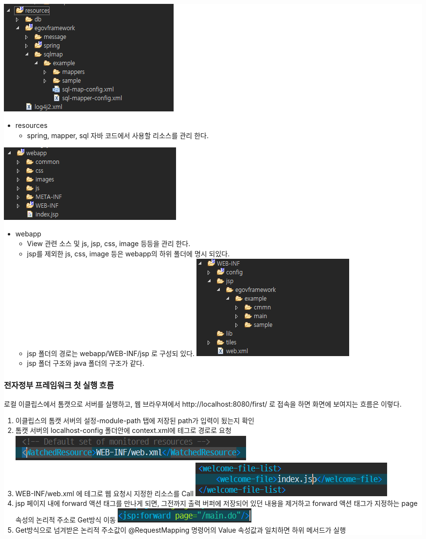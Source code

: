 ![folder_resource](./img/folder_resource_xkm29gual.PNG)
* resources
  - spring, mapper, sql 자바 코드에서 사용할 리소스를 관리 한다.

![folder_webapp](./img/folder_webapp_sepe45wdg.PNG)
* webapp
  - View 관련 소스 및 js, jsp, css, image 등등을 관리 한다.
  - jsp를 제외한 js, css, image 등은 webapp의 하위 폴더에 명시 되있다.
  - jsp 폴더의 경로는 webapp/WEB-INF/jsp 로 구성되 있다.
    ![folder_jsp](./img/folder_jsp.PNG)
  - jsp 폴더 구조와 java 폴더의 구조가 같다.

### 전자정부 프레임워크 첫 실행 흐름
로컬 이클립스에서 톰캣으로 서버를 실행하고, 웹 브라우져에서 http://localhost:8080/first/ 로 접속을 하면 화면에 보여지는 흐름은 이렇다.

  1. 이클립스의 톰캣 서버의 설정-module-path 탭에 저장된 path가 입력이 됬는지 확인
  2. 톰캣 서버의 localhost-config 폴더안에 context.xml에 <WatchedResource> 테그로 경로로 요청
  ![watchedResource](./img/watchedResource.PNG)
  3. WEB-INF/web.xml 에 <welcome-file-list> 테그로 웹 요청시 지정한 리소스를 Call
  ![welcome-file-list](./img/welcome-file-list.png)
  4. jsp 페이지 내에 forward 액션 태그를 만나게 되면, 그전까지 출력 버퍼에 저장되어 있던 내용을 제거하고 forward 액션 태그가 지정하는 page 속성의 논리적 주소로 Get방식 이동
  ![jsp_forward](./img/jsp_forward.PNG)
  5. Get방식으로 넘겨받은 논리적 주소값이 @RequestMapping 명령어의 Value 속성값과 일치하면 하위 메서드가 실행